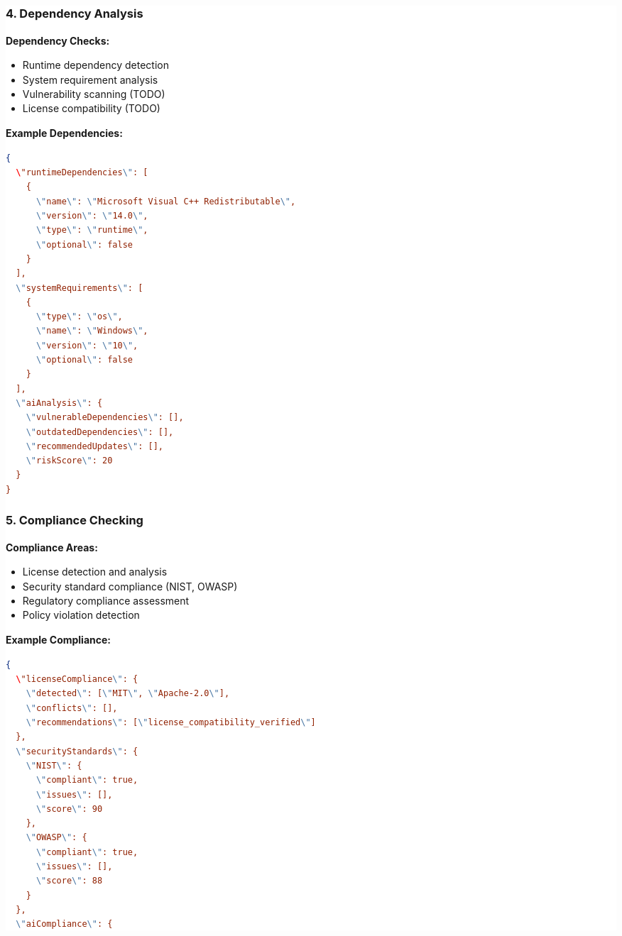 ### 4. **Dependency Analysis**

**Dependency Checks:**
- Runtime dependency detection
- System requirement analysis
- Vulnerability scanning (TODO)
- License compatibility (TODO)

**Example Dependencies:**
```json
{
  \"runtimeDependencies\": [
    {
      \"name\": \"Microsoft Visual C++ Redistributable\",
      \"version\": \"14.0\",
      \"type\": \"runtime\",
      \"optional\": false
    }
  ],
  \"systemRequirements\": [
    {
      \"type\": \"os\",
      \"name\": \"Windows\",
      \"version\": \"10\",
      \"optional\": false
    }
  ],
  \"aiAnalysis\": {
    \"vulnerableDependencies\": [],
    \"outdatedDependencies\": [],
    \"recommendedUpdates\": [],
    \"riskScore\": 20
  }
}
```

### 5. **Compliance Checking**

**Compliance Areas:**
- License detection and analysis
- Security standard compliance (NIST, OWASP)
- Regulatory compliance assessment
- Policy violation detection

**Example Compliance:**
```json
{
  \"licenseCompliance\": {
    \"detected\": [\"MIT\", \"Apache-2.0\"],
    \"conflicts\": [],
    \"recommendations\": [\"license_compatibility_verified\"]
  },
  \"securityStandards\": {
    \"NIST\": {
      \"compliant\": true,
      \"issues\": [],
      \"score\": 90
    },
    \"OWASP\": {
      \"compliant\": true,
      \"issues\": [],
      \"score\": 88
    }
  },
  \"aiCompliance\": {
```